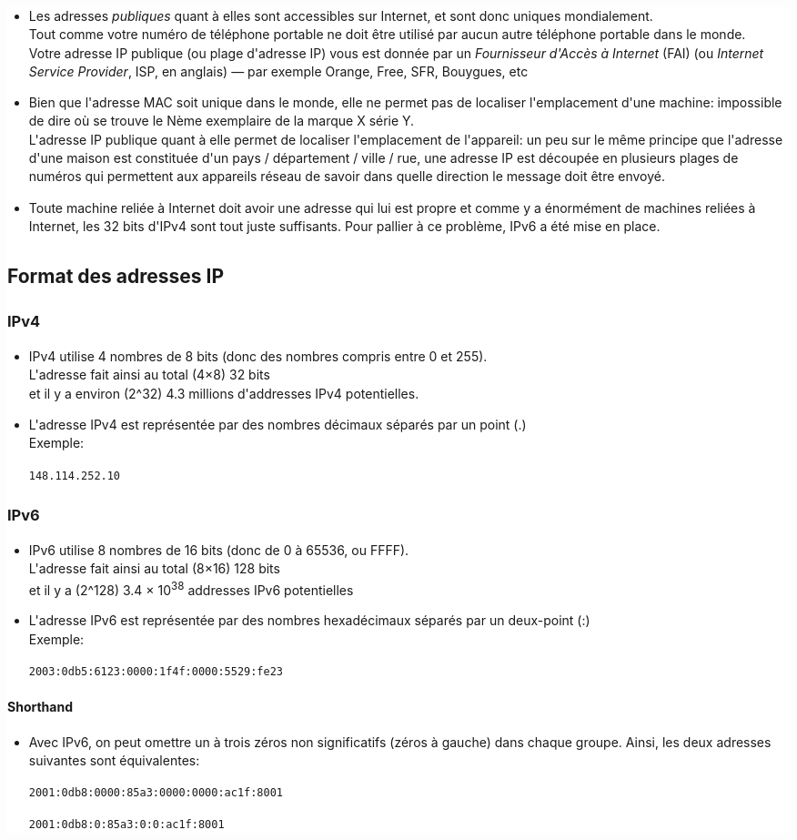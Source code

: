   - Les adresses *publiques* quant à elles sont accessibles sur Internet, et sont donc uniques mondialement.  
    Tout comme votre numéro de téléphone portable ne doit être utilisé par aucun autre téléphone portable dans le monde.  
    Votre adresse IP publique (ou plage d'adresse IP) vous est donnée par un *Fournisseur d'Accès à Internet* (FAI) (ou *Internet Service Provider*, ISP, en anglais) — par exemple Orange, Free, SFR, Bouygues, etc

* Bien que l'adresse MAC soit unique dans le monde, elle ne permet pas de localiser l'emplacement d'une machine: impossible de dire où se trouve le Nème exemplaire de la marque X série Y.  
  L'adresse IP publique quant à elle permet de localiser l'emplacement de l'appareil: un peu sur le même principe que l'adresse d'une maison est constituée d'un pays / département / ville / rue, une adresse IP est découpée en plusieurs plages de numéros qui permettent aux appareils réseau de savoir dans quelle direction le message doit être envoyé.

* Toute machine reliée à Internet doit avoir une adresse qui lui est propre et comme y a énormément de machines reliées à Internet, les 32 bits d'IPv4 sont tout juste suffisants. Pour pallier à ce problème, IPv6 a été mise en place.

## Format des adresses IP

### IPv4

* IPv4 utilise 4 nombres de 8 bits (donc des nombres compris entre 0 et 255).  
  L'adresse fait ainsi au total (4×8) 32 bits  
  et il y a environ (2^32) 4.3 millions d'addresses IPv4 potentielles.

* L'adresse IPv4 est représentée par des nombres décimaux séparés par un point (.)  
  Exemple:

  ```
  148.114.252.10
  ```

### IPv6

* IPv6 utilise 8 nombres de 16 bits (donc de 0 à 65536, ou FFFF).  
  L'adresse fait ainsi au total (8×16) 128 bits  
  et il y a (2^128) 3.4 × 10<sup>38</sup> addresses IPv6 potentielles

* L'adresse IPv6 est représentée par des nombres hexadécimaux séparés par un deux-point (:)  
  Exemple:

  ```
  2003:0db5:6123:0000:1f4f:0000:5529:fe23
  ```

#### Shorthand

* Avec IPv6, on peut omettre un à trois zéros non significatifs (zéros à gauche) dans chaque groupe. Ainsi, les deux adresses suivantes sont équivalentes:


  ```
  2001:0db8:0000:85a3:0000:0000:ac1f:8001
  ```
  ```
  2001:0db8:0:85a3:0:0:ac1f:8001
  ```
